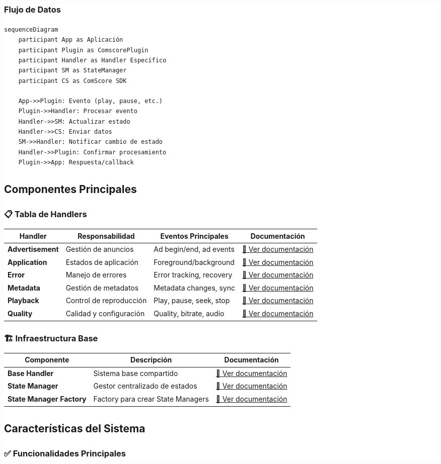 ### Flujo de Datos

```mermaid
sequenceDiagram
    participant App as Aplicación
    participant Plugin as ComscorePlugin
    participant Handler as Handler Específico
    participant SM as StateManager
    participant CS as ComScore SDK
    
    App->>Plugin: Evento (play, pause, etc.)
    Plugin->>Handler: Procesar evento
    Handler->>SM: Actualizar estado
    Handler->>CS: Enviar datos
    SM->>Handler: Notificar cambio de estado
    Handler->>Plugin: Confirmar procesamiento
    Plugin->>App: Respuesta/callback
```

## Componentes Principales

### 📋 Tabla de Handlers

| Handler | Responsabilidad | Eventos Principales | Documentación |
|---------|----------------|-------------------|---------------|
| **Advertisement** | Gestión de anuncios | Ad begin/end, ad events | [📖 Ver documentación](./README.advertisementHandler.md) |
| **Application** | Estados de aplicación | Foreground/background | [📖 Ver documentación](./README.applicationHandler.md) |
| **Error** | Manejo de errores | Error tracking, recovery | [📖 Ver documentación](./README.errorHandler.md) |
| **Metadata** | Gestión de metadatos | Metadata changes, sync | [📖 Ver documentación](./README.metadataHandler.md) |
| **Playback** | Control de reproducción | Play, pause, seek, stop | [📖 Ver documentación](./README.playbackHandler.md) |
| **Quality** | Calidad y configuración | Quality, bitrate, audio | [📖 Ver documentación](./README.qualityHandler.md) |

### 🏗️ Infraestructura Base

| Componente | Descripción | Documentación |
|------------|-------------|---------------|
| **Base Handler** | Sistema base compartido | [📖 Ver documentación](./base/README.md) |
| **State Manager** | Gestor centralizado de estados | [📖 Ver documentación](./README.stateManager.md) |
| **State Manager Factory** | Factory para crear State Managers | [📖 Ver documentación](./README.stateManagerFactory.md) |

## Características del Sistema

### ✅ **Funcionalidades Principales**
